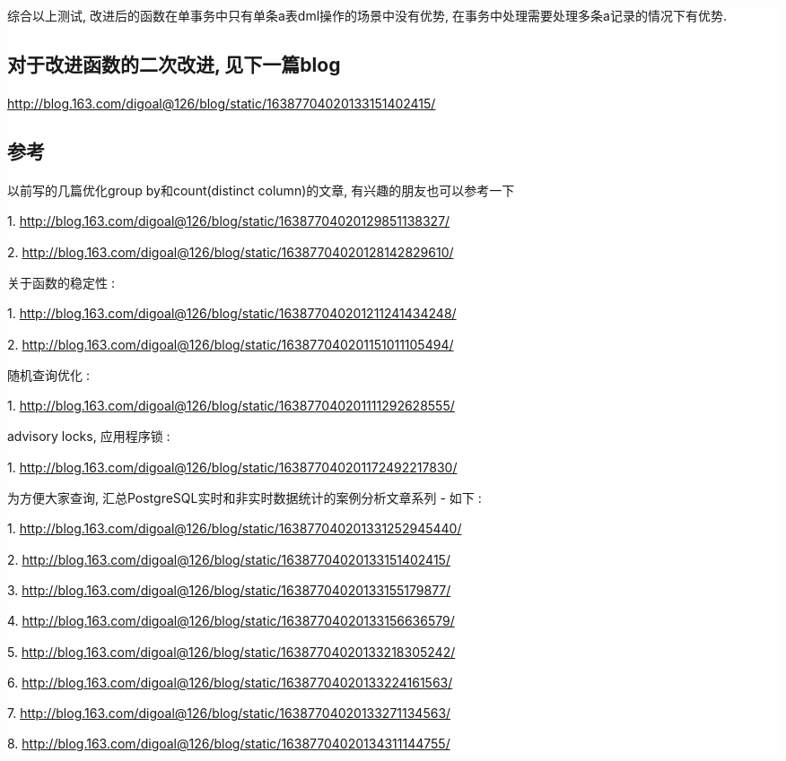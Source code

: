 综合以上测试, 改进后的函数在单事务中只有单条a表dml操作的场景中没有优势, 在事务中处理需要处理多条a记录的情况下有优势.  
  
## 对于改进函数的二次改进, 见下一篇blog  
  
http://blog.163.com/digoal@126/blog/static/16387704020133151402415/  
  
## 参考  
以前写的几篇优化group by和count(distinct column)的文章, 有兴趣的朋友也可以参考一下    
  
1\. http://blog.163.com/digoal@126/blog/static/16387704020129851138327/  
  
2\. http://blog.163.com/digoal@126/blog/static/16387704020128142829610/  
  
关于函数的稳定性 :   
  
1\. http://blog.163.com/digoal@126/blog/static/163877040201211241434248/  
  
2\. http://blog.163.com/digoal@126/blog/static/163877040201151011105494/  
  
随机查询优化 :   
  
1\. http://blog.163.com/digoal@126/blog/static/163877040201111292628555/  
  
advisory locks, 应用程序锁 :   
  
1\. http://blog.163.com/digoal@126/blog/static/163877040201172492217830/  
  
为方便大家查询, 汇总PostgreSQL实时和非实时数据统计的案例分析文章系列 - 如下 :   
  
1\. http://blog.163.com/digoal@126/blog/static/163877040201331252945440/  
  
2\. http://blog.163.com/digoal@126/blog/static/16387704020133151402415/  
  
3\. http://blog.163.com/digoal@126/blog/static/16387704020133155179877/  
  
4\. http://blog.163.com/digoal@126/blog/static/16387704020133156636579/  
  
5\. http://blog.163.com/digoal@126/blog/static/16387704020133218305242/  
  
6\. http://blog.163.com/digoal@126/blog/static/16387704020133224161563/  
  
7\. http://blog.163.com/digoal@126/blog/static/16387704020133271134563/  
  
8\. http://blog.163.com/digoal@126/blog/static/16387704020134311144755/  
  
    
         
            
                 
         
  
  
  
  
  
  
  
  
  
  
  
  
  
  
  
  
  
  
  
  